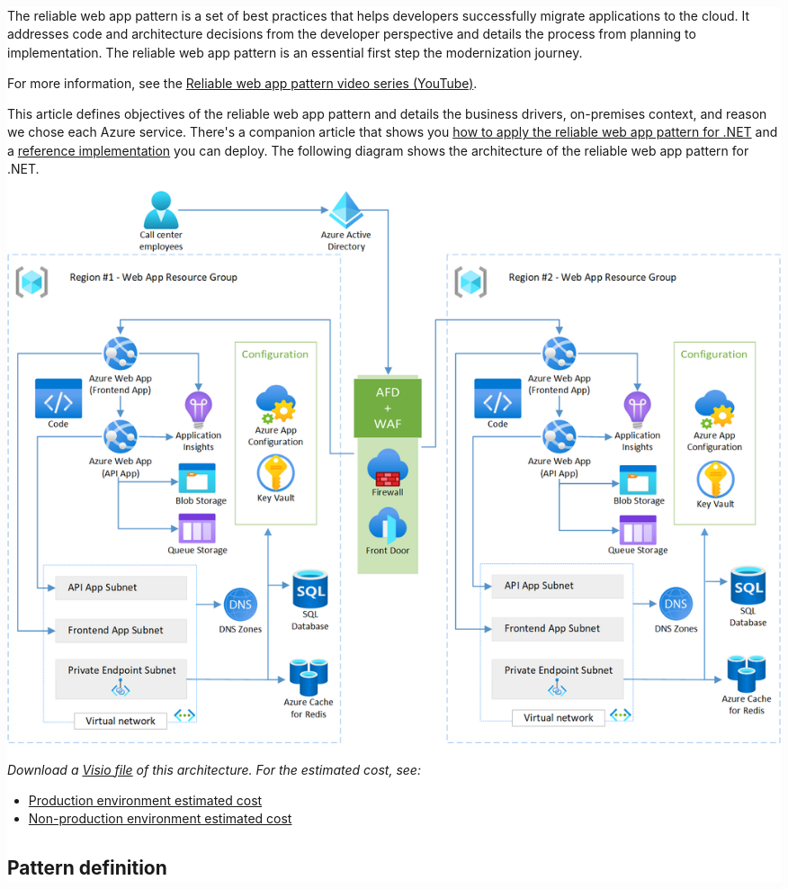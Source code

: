 The reliable web app pattern is a set of best practices that helps developers successfully migrate applications to the cloud. It addresses code and architecture decisions from the developer perspective and details the process from planning to implementation. The reliable web app pattern is an essential first step the modernization journey.

For more information, see the [Reliable web app pattern video series (YouTube)](https://aka.ms/eap/rwa/dotnet/videos).

This article defines objectives of the reliable web app pattern and details the business drivers, on-premises context, and reason we chose each Azure service. There's a companion article that shows you [how to apply the reliable web app pattern for .NET](./apply-pattern.yml) and a [reference implementation](https://github.com/Azure/reliable-web-app-pattern-dotnet) you can deploy. The following diagram shows the architecture of the reliable web app pattern for .NET.

![Diagram showing the architecture of the reliable web app pattern for .NET.](images/reliable-web-app-dotnet.png)

*Download a [Visio file](https://arch-center.azureedge.net/reliable-web-app-dotnet.vsdx) of this architecture. For the estimated cost, see:*

- [Production environment estimated cost](https://azure.com/e/26f1165c5e9344a4bf814cfe6c85ed8d)
- [Non-production environment estimated cost](https://azure.com/e/8a574d4811a74928b55956838db71093)

## Pattern definition
